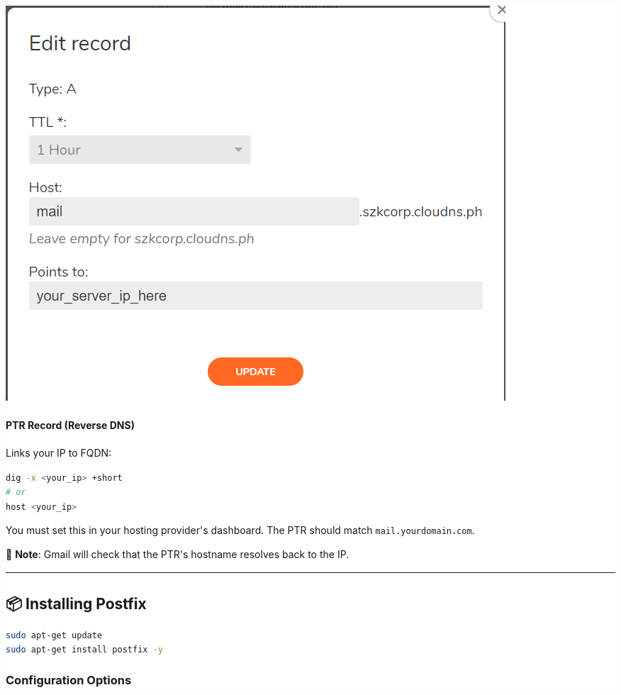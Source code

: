 ![Add new A record](/assets/img/postfix/addarecord.png)

#### PTR Record (Reverse DNS)

Links your IP to FQDN:

```bash
dig -x <your_ip> +short
# or
host <your_ip>
```

You must set this in your hosting provider's dashboard. The PTR should match `mail.yourdomain.com`.

📌 **Note**: Gmail will check that the PTR's hostname resolves back to the IP.

---

## 📦 Installing Postfix

```bash
sudo apt-get update
sudo apt-get install postfix -y
```

### Configuration Options
